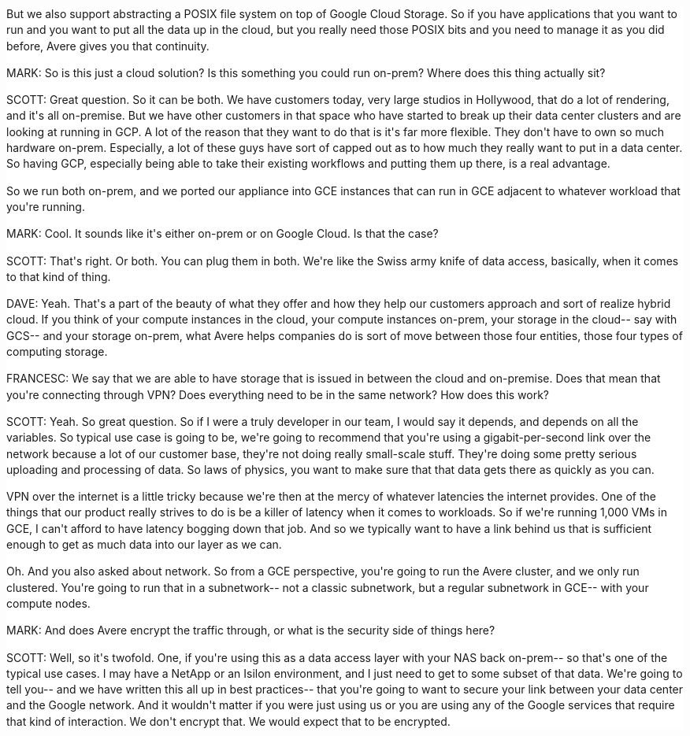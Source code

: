 But we also support abstracting a POSIX file system on top of Google Cloud Storage. So if you have applications that you want to run and you want to put all the data up in the cloud, but you really need those POSIX bits and you need to manage it as you did before, Avere gives you that continuity. 

MARK: So is this just a cloud solution? Is this something you could run on-prem? Where does this thing actually sit? 

SCOTT: Great question. So it can be both. We have customers today, very large studios in Hollywood, that do a lot of rendering, and it's all on-premise. But we have other customers in that space who have started to break up their data center clusters and are looking at running in GCP. A lot of the reason that they want to do that is it's far more flexible. They don't have to own so much hardware on-prem. Especially, a lot of these guys have sort of capped out as to how much they really want to put in a data center. So having GCP, especially being able to take their existing workflows and putting them up there, is a real advantage. 

So we run both on-prem, and we ported our appliance into GCE instances that can run in GCE adjacent to whatever workload that you're running. 

MARK: Cool. It sounds like it's either on-prem or on Google Cloud. Is that the case? 

SCOTT: That's right. Or both. You can plug them in both. We're like the Swiss army knife of data access, basically, when it comes to that kind of thing. 

DAVE: Yeah. That's a part of the beauty of what they offer and how they help our customers approach and sort of realize hybrid cloud. If you think of your compute instances in the cloud, your compute instances on-prem, your storage in the cloud-- say with GCS-- and your storage on-prem, what Avere helps companies do is sort of move between those four entities, those four types of computing storage. 

FRANCESC: We say that we are able to have storage that is issued in between the cloud and on-premise. Does that mean that you're connecting through VPN? Does everything need to be in the same network? How does this work? 

SCOTT: Yeah. So great question. So if I were a truly developer in our team, I would say it depends, and depends on all the variables. So typical use case is going to be, we're going to recommend that you're using a gigabit-per-second link over the network because a lot of our customer base, they're not doing really small-scale stuff. They're doing some pretty serious uploading and processing of data. So laws of physics, you want to make sure that that data gets there as quickly as you can. 

VPN over the internet is a little tricky because we're then at the mercy of whatever latencies the internet provides. One of the things that our product really strives to do is be a killer of latency when it comes to workloads. So if we're running 1,000 VMs in GCE, I can't afford to have latency bogging down that job. And so we typically want to have a link behind us that is sufficient enough to get as much data into our layer as we can. 

Oh. And you also asked about network. So from a GCE perspective, you're going to run the Avere cluster, and we only run clustered. You're going to run that in a subnetwork-- not a classic subnetwork, but a regular subnetwork in GCE-- with your compute nodes. 

MARK: And does Avere encrypt the traffic through, or what is the security side of things here? 

SCOTT: Well, so it's twofold. One, if you're using this as a data access layer with your NAS back on-prem-- so that's one of the typical use cases. I may have a NetApp or an Isilon environment, and I just need to get to some subset of that data. We're going to tell you-- and we have written this all up in best practices-- that you're going to want to secure your link between your data center and the Google network. And it wouldn't matter if you were just using us or you are using any of the Google services that require that kind of interaction. We don't encrypt that. We would expect that to be encrypted. 
